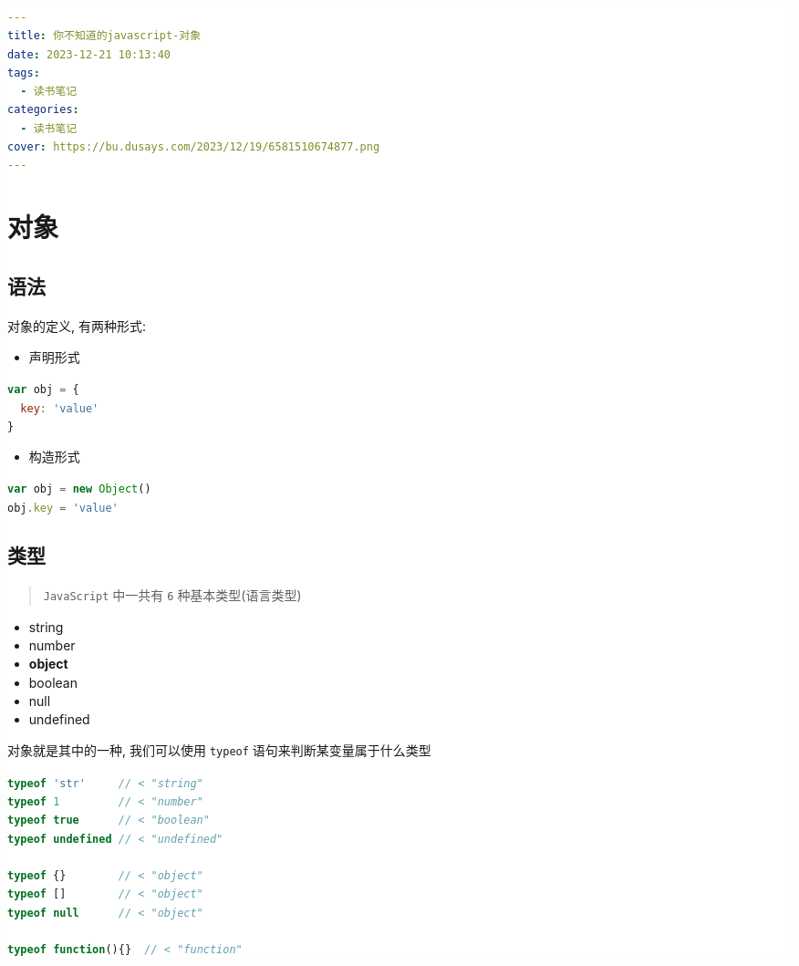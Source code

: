 ```yaml
---
title: 你不知道的javascript-对象
date: 2023-12-21 10:13:40
tags:
  - 读书笔记
categories:
  - 读书笔记
cover: https://bu.dusays.com/2023/12/19/6581510674877.png
---
```



# 对象

## 语法

对象的定义, 有两种形式:

- 声明形式

``` javascript
var obj = {
  key: 'value'
}
```

- 构造形式

``` javascript
var obj = new Object()
obj.key = 'value'
```

## 类型

> `JavaScript` 中一共有 `6` 种基本类型(语言类型)

- string
- number
- **object**
- boolean
- null
- undefined

对象就是其中的一种, 我们可以使用 `typeof` 语句来判断某变量属于什么类型

``` javascript
typeof 'str'     // < "string"
typeof 1         // < "number"
typeof true      // < "boolean"
typeof undefined // < "undefined"

typeof {}        // < "object"
typeof []        // < "object"
typeof null      // < "object"

typeof function(){}  // < "function"
```
